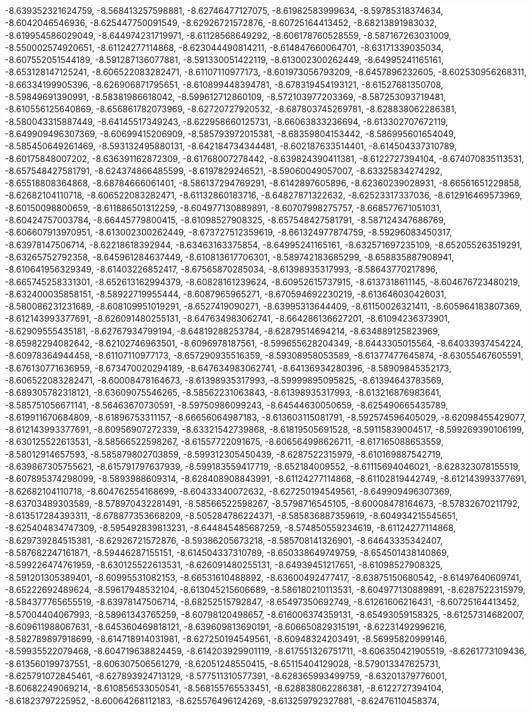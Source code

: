 -8.639352321624759, -8.568413257598881, -8.62746477127075, -8.61982583999634, -8.59785318374634,  -8.6042046546936, -8.625447750091549, -8.62926721572876, -8.60725164413452, -8.68213891983032, -8.619954586029049, -8.644974231719971, -8.61128568649292, -8.606178760528559, -8.587167263031009, -8.550002574920651, -8.61124277114868, -8.623044490814211, -8.614847660064701, -8.63171339035034, -8.607552051544189, -8.591287136077881, -8.591330051422119, -8.613002300262449, -8.64995241165161, -8.653128147125241, -8.606522083282471, -8.61107110977173, -8.601973056793209,  -8.6457896232605, -8.602530956268311, -8.66334199905396, -8.626906871795651, -8.610899448394781, -8.678319454193121, -8.61527681350708, -8.59849691390991, -8.58381986618042, -8.599612712860109, -8.572103977203369, -8.587253093719481, -8.610556125640869, -8.656861782073969, -8.62720727920532, -8.687803745269781, -8.628838062286381, -8.580043315887449, -8.64145517349243, -8.622958660125731, -8.66063833236694, -8.613302707672119, -8.649909496307369, -8.60699415206909, -8.585793972015381, -8.68359804153442, -8.586995601654049, -8.585450649261469, -8.593132495880131, -8.642184734344481, -8.602187633514401, -8.614504337310789, -8.60175848007202, -8.636391162872309, -8.61768007278442, -8.639824390411381,  -8.6122727394104, -8.674070835113531, -8.657548427581791, -8.624374866485599,  -8.6197829246521, -8.59060049057007, -8.63325834274292, -8.65518808364868, -8.68784666061401, -8.586137294769291,  -8.6142897605896, -8.62360239028931, -8.66561651229858, -8.62682104110718, -8.606522083282471, -8.61132860183716, -8.64827871322632, -8.62523317337036, -8.612916469573969, -8.60150098800659, -8.611886501312259, -8.604977130889891, -8.60707998275757, -8.668577671051031, -8.60424757003784, -8.66445779800415, -8.61098527908325, -8.657548427581791, -8.587124347686769, -8.606607913970951, -8.613002300262449, -8.673727512359619, -8.661324977874759, -8.59296083450317, -8.63978147506714, -8.62218618392944, -8.63463163375854, -8.64995241165161, -8.632571697235109, -8.652055263519291, -8.63265752792358, -8.645961284637449, -8.610813617706301, -8.589742183685299, -8.658835887908941, -8.610641956329349, -8.61403226852417, -8.67565870285034, -8.61398935317993, -8.58643770217896, -8.665745258331301, -8.652613162994379, -8.60828161239624, -8.60952615737915,  -8.6137318611145, -8.604676723480219, -8.632400035858151, -8.58922719955444,  -8.6087965965271, -8.670594692230219, -8.613646030426031, -8.580086231231689, -8.608109951019291,  -8.6527419090271, -8.63995313644409, -8.61150026321411, -8.605964183807369, -8.612143993377691, -8.626091480255131, -8.647634983062741, -8.664286136627201, -8.61094236373901, -8.62909555435181, -8.62767934799194, -8.64819288253784, -8.62879514694214, -8.634889125823969, -8.65982294082642, -8.62102746963501,  -8.6096978187561, -8.599655628204349,  -8.6443305015564, -8.64033937454224, -8.60978364944458, -8.61107110977173, -8.657290935516359, -8.59308958053589, -8.61377477645874, -8.63055467605591, -8.676130771636959, -8.673470020294189, -8.647634983062741, -8.64136934280396, -8.58909845352173, -8.606522083282471, -8.60008478164673, -8.61398935317993, -8.59999895095825, -8.61394643783569, -8.689305782318121, -8.63609075546265, -8.58562231063843, -8.61398935317993, -8.613216876983641, -8.585751056671141, -8.56463670730591, -8.59750986099243, -8.64544630050659, -8.625490665435789, -8.619911670684809, -8.61896753311157, -8.66656064987183, -8.613603115081791, -8.592574596405029, -8.62098455429077, -8.612143993377691, -8.60956907272339, -8.63321542739868, -8.61819505691528, -8.59115839004517, -8.599269390106199, -8.630125522613531, -8.58566522598267, -8.61557722091675, -8.606564998626711, -8.617165088653559, -8.58012914657593, -8.585879802703859, -8.599312305450439,  -8.6287522315979, -8.610169887542719, -8.639867305755621, -8.615791797637939, -8.599183559417719,   -8.652184009552, -8.61115694046021, -8.628323078155519, -8.607895374298099,  -8.5893988609314, -8.628408908843991, -8.61124277114868, -8.61102819442749, -8.612143993377691, -8.62682104110718, -8.604762554168699, -8.60433340072632, -8.627250194549561, -8.649909496307369, -8.63703489303589, -8.578970432281491, -8.58566522598267,  -8.5798716545105, -8.60008478164673, -8.57832670211792, -8.613517284393311, -8.678877353668209, -8.505284786224371, -8.585836887359619, -8.604934215545651, -8.625404834747309, -8.595492839813231, -8.644845485687259, -8.574850559234619, -8.61124277114868, -8.629739284515381, -8.62926721572876, -8.59386205673218, -8.585708141326901, -8.64643335342407, -8.587682247161871, -8.59446287155151, -8.614504337310789, -8.650338649749759, -8.654501438140869, -8.599226474761959, -8.630125522613531, -8.626091480255131, -8.64939451217651, -8.61098527908325, -8.591201305389401, -8.60995531082153, -8.66531610488892, -8.63600492477417, -8.63875150680542, -8.61497640609741, -8.65222692489624, -8.59617948532104, -8.613045215606689, -8.586180210113531, -8.604977130889891,  -8.6287522315979, -8.584377765655519, -8.63978147506714, -8.68252515792847, -8.65497350692749, -8.61261606216431, -8.60725164413452, -8.57004404067993, -8.58961343765259, -8.60798120498657, -8.616006374359131, -8.65493059158325, -8.61257314682007, -8.609611988067631, -8.645360469818121, -8.639609813690191, -8.606650829315191, -8.62231492996216, -8.582789897918699, -8.614718914031981, -8.627250194549561, -8.60948324203491, -8.56995820999146, -8.59935522079468, -8.604719638824459, -8.614203929901119, -8.617551326751711, -8.606350421905519,  -8.6261773109436, -8.613560199737551, -8.606307506561279, -8.62051248550415, -8.65115404129028, -8.579013347625731, -8.625791072845461, -8.627893924713129, -8.577511310577391, -8.628365993499759, -8.63201379776001, -8.60682249069214, -8.610856533050541, -8.568155765533451, -8.628838062286381,  -8.6122727394104, -8.61823797225952, -8.60064268112183, -8.625576496124269, -8.613259792327881, -8.62476110458374,